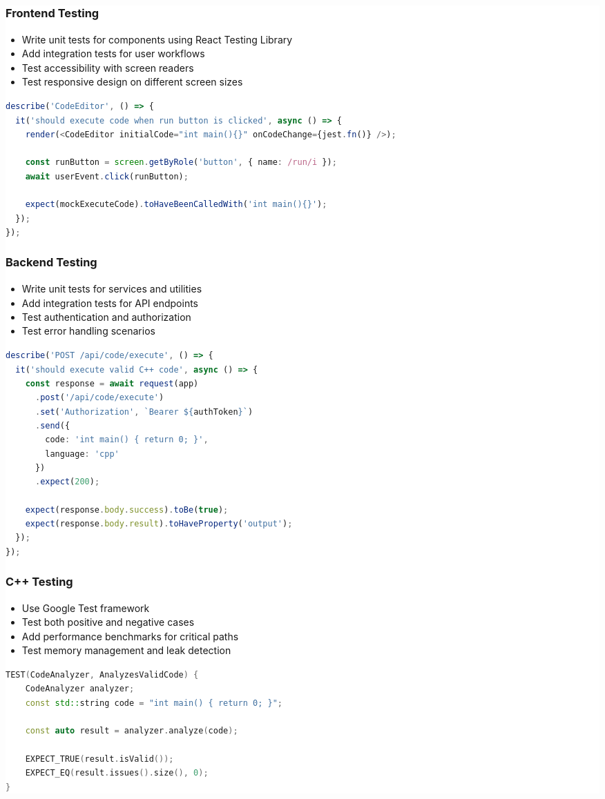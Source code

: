 ### Frontend Testing

- Write unit tests for components using React Testing Library
- Add integration tests for user workflows
- Test accessibility with screen readers
- Test responsive design on different screen sizes

```typescript
describe('CodeEditor', () => {
  it('should execute code when run button is clicked', async () => {
    render(<CodeEditor initialCode="int main(){}" onCodeChange={jest.fn()} />);
    
    const runButton = screen.getByRole('button', { name: /run/i });
    await userEvent.click(runButton);
    
    expect(mockExecuteCode).toHaveBeenCalledWith('int main(){}');
  });
});
```

### Backend Testing

- Write unit tests for services and utilities
- Add integration tests for API endpoints
- Test authentication and authorization
- Test error handling scenarios

```typescript
describe('POST /api/code/execute', () => {
  it('should execute valid C++ code', async () => {
    const response = await request(app)
      .post('/api/code/execute')
      .set('Authorization', `Bearer ${authToken}`)
      .send({
        code: 'int main() { return 0; }',
        language: 'cpp'
      })
      .expect(200);

    expect(response.body.success).toBe(true);
    expect(response.body.result).toHaveProperty('output');
  });
});
```

### C++ Testing

- Use Google Test framework
- Test both positive and negative cases
- Add performance benchmarks for critical paths
- Test memory management and leak detection

```cpp
TEST(CodeAnalyzer, AnalyzesValidCode) {
    CodeAnalyzer analyzer;
    const std::string code = "int main() { return 0; }";
    
    const auto result = analyzer.analyze(code);
    
    EXPECT_TRUE(result.isValid());
    EXPECT_EQ(result.issues().size(), 0);
}
```
